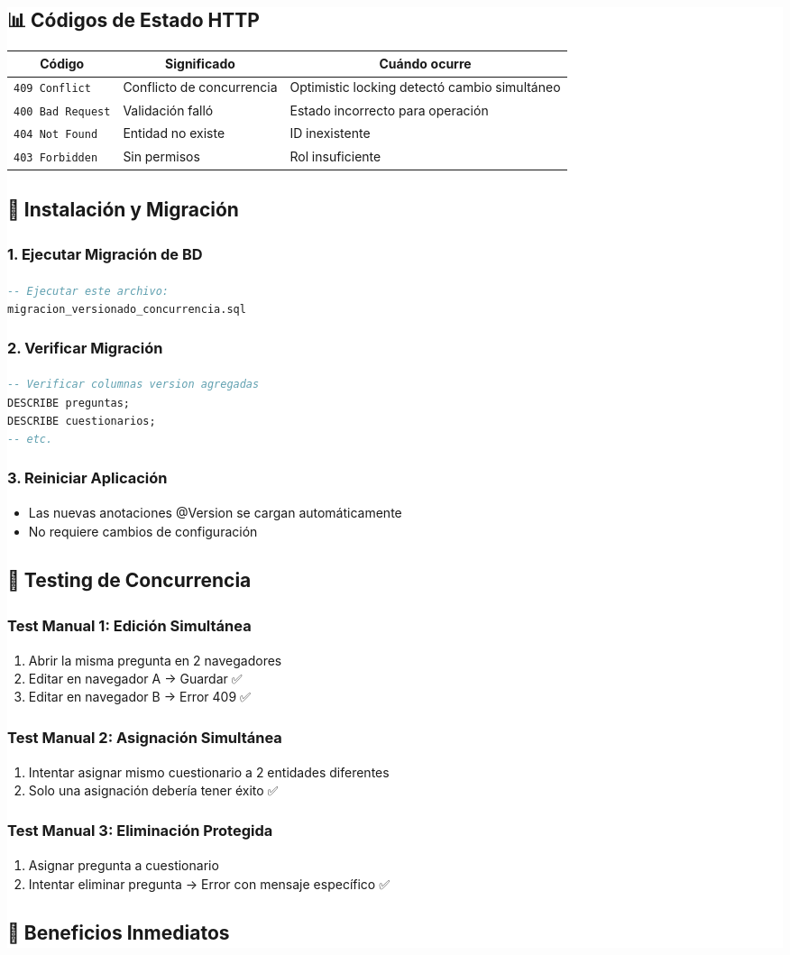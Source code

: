 ## 📊 **Códigos de Estado HTTP**

| Código | Significado | Cuándo ocurre |
|--------|-------------|---------------|
| `409 Conflict` | Conflicto de concurrencia | Optimistic locking detectó cambio simultáneo |
| `400 Bad Request` | Validación falló | Estado incorrecto para operación |
| `404 Not Found` | Entidad no existe | ID inexistente |
| `403 Forbidden` | Sin permisos | Rol insuficiente |

## 🔧 **Instalación y Migración**

### **1. Ejecutar Migración de BD**
```sql
-- Ejecutar este archivo:
migracion_versionado_concurrencia.sql
```

### **2. Verificar Migración**
```sql
-- Verificar columnas version agregadas
DESCRIBE preguntas;
DESCRIBE cuestionarios;
-- etc.
```

### **3. Reiniciar Aplicación**
- Las nuevas anotaciones @Version se cargan automáticamente
- No requiere cambios de configuración

## 🧪 **Testing de Concurrencia**

### **Test Manual 1: Edición Simultánea**
1. Abrir la misma pregunta en 2 navegadores
2. Editar en navegador A → Guardar ✅
3. Editar en navegador B → Error 409 ✅

### **Test Manual 2: Asignación Simultánea**  
1. Intentar asignar mismo cuestionario a 2 entidades diferentes
2. Solo una asignación debería tener éxito ✅

### **Test Manual 3: Eliminación Protegida**
1. Asignar pregunta a cuestionario
2. Intentar eliminar pregunta → Error con mensaje específico ✅

## 🚀 **Beneficios Inmediatos**
